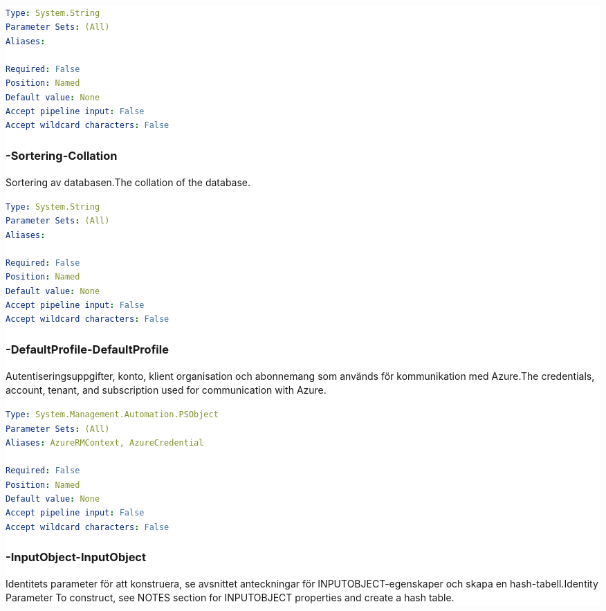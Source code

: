 ```yaml
Type: System.String
Parameter Sets: (All)
Aliases:

Required: False
Position: Named
Default value: None
Accept pipeline input: False
Accept wildcard characters: False
```

### <span data-ttu-id="d4baf-117">-Sortering</span><span class="sxs-lookup"><span data-stu-id="d4baf-117">-Collation</span></span>
<span data-ttu-id="d4baf-118">Sortering av databasen.</span><span class="sxs-lookup"><span data-stu-id="d4baf-118">The collation of the database.</span></span>

```yaml
Type: System.String
Parameter Sets: (All)
Aliases:

Required: False
Position: Named
Default value: None
Accept pipeline input: False
Accept wildcard characters: False
```

### <span data-ttu-id="d4baf-119">-DefaultProfile</span><span class="sxs-lookup"><span data-stu-id="d4baf-119">-DefaultProfile</span></span>
<span data-ttu-id="d4baf-120">Autentiseringsuppgifter, konto, klient organisation och abonnemang som används för kommunikation med Azure.</span><span class="sxs-lookup"><span data-stu-id="d4baf-120">The credentials, account, tenant, and subscription used for communication with Azure.</span></span>

```yaml
Type: System.Management.Automation.PSObject
Parameter Sets: (All)
Aliases: AzureRMContext, AzureCredential

Required: False
Position: Named
Default value: None
Accept pipeline input: False
Accept wildcard characters: False
```

### <span data-ttu-id="d4baf-121">-InputObject</span><span class="sxs-lookup"><span data-stu-id="d4baf-121">-InputObject</span></span>
<span data-ttu-id="d4baf-122">Identitets parameter för att konstruera, se avsnittet anteckningar för INPUTOBJECT-egenskaper och skapa en hash-tabell.</span><span class="sxs-lookup"><span data-stu-id="d4baf-122">Identity Parameter To construct, see NOTES section for INPUTOBJECT properties and create a hash table.</span></span>
